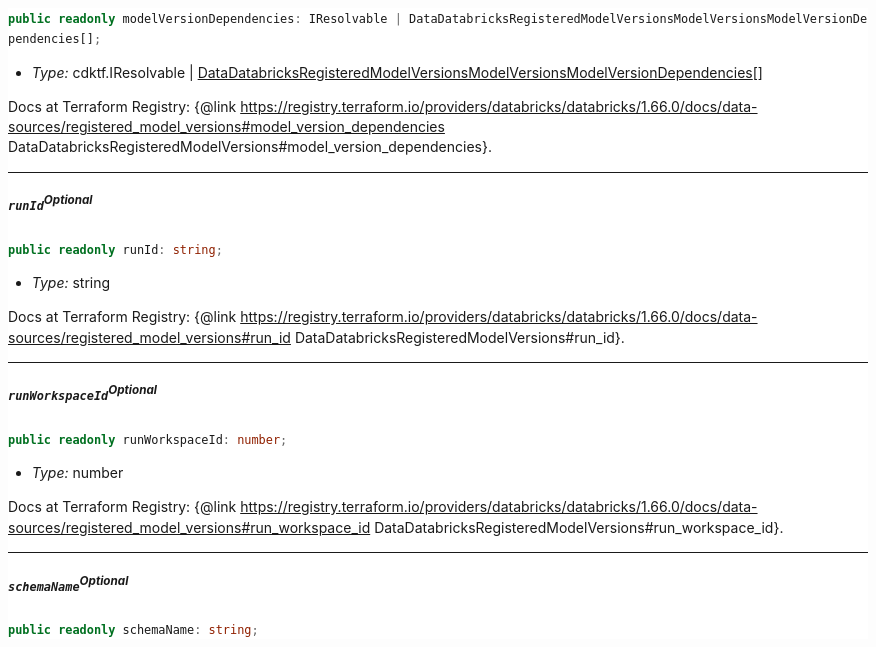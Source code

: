 ```typescript
public readonly modelVersionDependencies: IResolvable | DataDatabricksRegisteredModelVersionsModelVersionsModelVersionDependencies[];
```

- *Type:* cdktf.IResolvable | <a href="#@cdktf/provider-databricks.dataDatabricksRegisteredModelVersions.DataDatabricksRegisteredModelVersionsModelVersionsModelVersionDependencies">DataDatabricksRegisteredModelVersionsModelVersionsModelVersionDependencies</a>[]

Docs at Terraform Registry: {@link https://registry.terraform.io/providers/databricks/databricks/1.66.0/docs/data-sources/registered_model_versions#model_version_dependencies DataDatabricksRegisteredModelVersions#model_version_dependencies}.

---

##### `runId`<sup>Optional</sup> <a name="runId" id="@cdktf/provider-databricks.dataDatabricksRegisteredModelVersions.DataDatabricksRegisteredModelVersionsModelVersions.property.runId"></a>

```typescript
public readonly runId: string;
```

- *Type:* string

Docs at Terraform Registry: {@link https://registry.terraform.io/providers/databricks/databricks/1.66.0/docs/data-sources/registered_model_versions#run_id DataDatabricksRegisteredModelVersions#run_id}.

---

##### `runWorkspaceId`<sup>Optional</sup> <a name="runWorkspaceId" id="@cdktf/provider-databricks.dataDatabricksRegisteredModelVersions.DataDatabricksRegisteredModelVersionsModelVersions.property.runWorkspaceId"></a>

```typescript
public readonly runWorkspaceId: number;
```

- *Type:* number

Docs at Terraform Registry: {@link https://registry.terraform.io/providers/databricks/databricks/1.66.0/docs/data-sources/registered_model_versions#run_workspace_id DataDatabricksRegisteredModelVersions#run_workspace_id}.

---

##### `schemaName`<sup>Optional</sup> <a name="schemaName" id="@cdktf/provider-databricks.dataDatabricksRegisteredModelVersions.DataDatabricksRegisteredModelVersionsModelVersions.property.schemaName"></a>

```typescript
public readonly schemaName: string;
```
